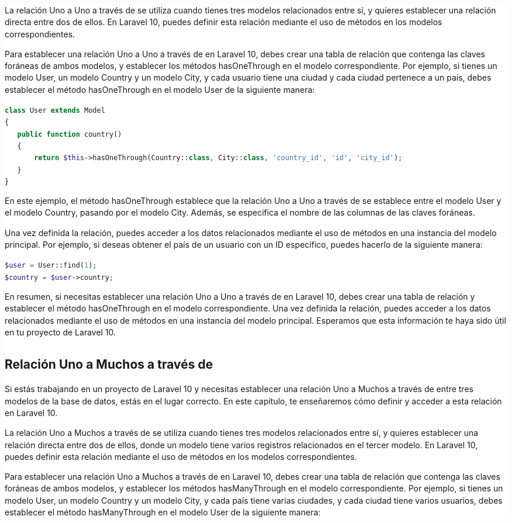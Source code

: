 La relación Uno a Uno a través de se utiliza cuando tienes tres modelos relacionados entre sí, y quieres establecer una relación directa entre dos de ellos. En Laravel 10, puedes definir esta relación mediante el uso de métodos en los modelos correspondientes.

Para establecer una relación Uno a Uno a través de en Laravel 10, debes crear una tabla de relación que contenga las claves foráneas de ambos modelos, y establecer los métodos hasOneThrough en el modelo correspondiente. Por ejemplo, si tienes un modelo User, un modelo Country y un modelo City, y cada usuario tiene una ciudad y cada ciudad pertenece a un país, debes establecer el método hasOneThrough en el modelo User de la siguiente manera:

```php
class User extends Model
{
   public function country()
   {
       return $this->hasOneThrough(Country::class, City::class, 'country_id', 'id', 'city_id');
   }
}
```

En este ejemplo, el método hasOneThrough establece que la relación Uno a Uno a través de se establece entre el modelo User y el modelo Country, pasando por el modelo City. Además, se especifica el nombre de las columnas de las claves foráneas.

Una vez definida la relación, puedes acceder a los datos relacionados mediante el uso de métodos en una instancia del modelo principal. Por ejemplo, si deseas obtener el país de un usuario con un ID específico, puedes hacerlo de la siguiente manera:

```php
$user = User::find(1);
$country = $user->country;
```

En resumen, si necesitas establecer una relación Uno a Uno a través de en Laravel 10, debes crear una tabla de relación y establecer el método hasOneThrough en el modelo correspondiente. Una vez definida la relación, puedes acceder a los datos relacionados mediante el uso de métodos en una instancia del modelo principal. Esperamos que esta información te haya sido útil en tu proyecto de Laravel 10.

## Relación Uno a Muchos a través de

Si estás trabajando en un proyecto de Laravel 10 y necesitas establecer una relación Uno a Muchos a través de entre tres modelos de la base de datos, estás en el lugar correcto. En este capítulo, te enseñaremos cómo definir y acceder a esta relación en Laravel 10.

La relación Uno a Muchos a través de se utiliza cuando tienes tres modelos relacionados entre sí, y quieres establecer una relación directa entre dos de ellos, donde un modelo tiene varios registros relacionados en el tercer modelo. En Laravel 10, puedes definir esta relación mediante el uso de métodos en los modelos correspondientes.

Para establecer una relación Uno a Muchos a través de en Laravel 10, debes crear una tabla de relación que contenga las claves foráneas de ambos modelos, y establecer los métodos hasManyThrough en el modelo correspondiente. Por ejemplo, si tienes un modelo User, un modelo Country y un modelo City, y cada país tiene varias ciudades, y cada ciudad tiene varios usuarios, debes establecer el método hasManyThrough en el modelo User de la siguiente manera:
